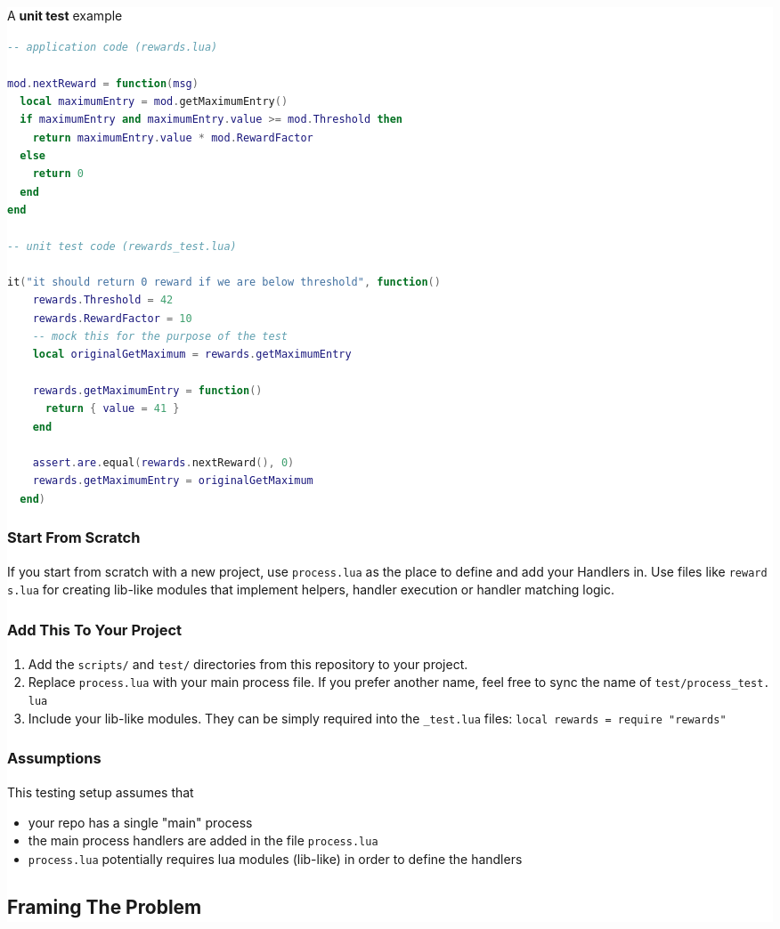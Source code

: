 A **unit test** example

```lua
-- application code (rewards.lua)

mod.nextReward = function(msg)
  local maximumEntry = mod.getMaximumEntry()
  if maximumEntry and maximumEntry.value >= mod.Threshold then
    return maximumEntry.value * mod.RewardFactor
  else
    return 0
  end
end

-- unit test code (rewards_test.lua)

it("it should return 0 reward if we are below threshold", function()
    rewards.Threshold = 42
    rewards.RewardFactor = 10
    -- mock this for the purpose of the test
    local originalGetMaximum = rewards.getMaximumEntry

    rewards.getMaximumEntry = function()
      return { value = 41 }
    end

    assert.are.equal(rewards.nextReward(), 0)
    rewards.getMaximumEntry = originalGetMaximum
  end)
```


### Start From Scratch
If you start from scratch with a new project, use `process.lua` as the place to define and add your Handlers in.
Use files like `rewards.lua` for creating lib-like modules that implement helpers, handler execution or handler matching logic.

### Add This To Your Project
1. Add the `scripts/` and `test/` directories from this repository to your project.
2. Replace `process.lua` with your main process file. If you prefer another name, feel free to sync the name of `test/process_test.lua`
3. Include your lib-like modules. They can be simply required into the `_test.lua` files: `local rewards = require "rewards"`

### Assumptions
This testing setup assumes that
- your repo has a single "main" process
- the main process handlers are added in the file `process.lua`
- `process.lua` potentially requires lua modules (lib-like) in order to define the handlers

## Framing The Problem
